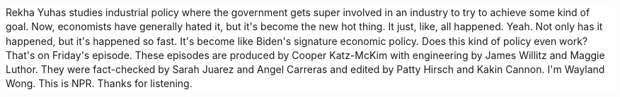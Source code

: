Rekha Yuhas studies industrial policy
where the government gets super involved in an industry
to try to achieve some kind of goal.
Now, economists have generally hated it,
but it's become the new hot thing.
It just, like, all happened.
Yeah.
Not only has it happened, but it's happened so fast.
It's become like Biden's signature economic policy.
Does this kind of policy even work?
That's on Friday's episode.
These episodes are produced by Cooper Katz-McKim
with engineering by James Willitz and Maggie Luthor.
They were fact-checked by Sarah Juarez and Angel Carreras
and edited by Patty Hirsch and Kakin Cannon.
I'm Wayland Wong.
This is NPR.
Thanks for listening.
